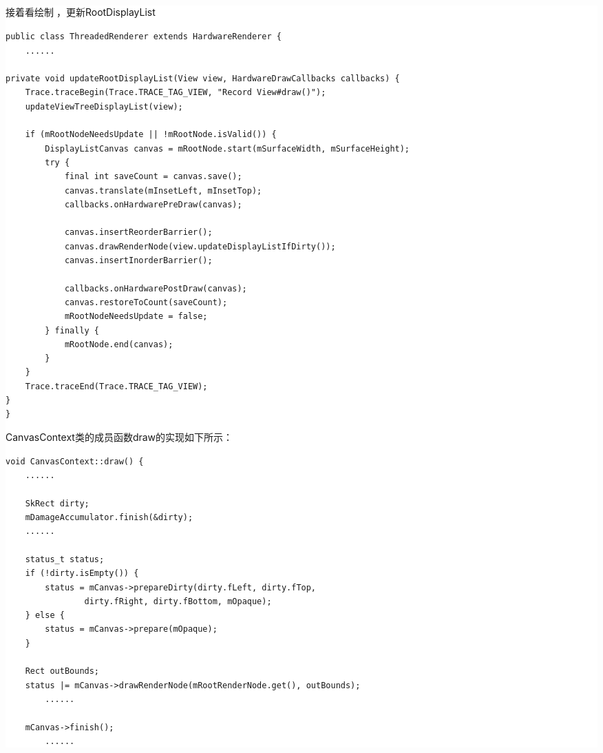 

接着看绘制 ，更新RootDisplayList

	public class ThreadedRenderer extends HardwareRenderer {  
	    ......  
	  
    private void updateRootDisplayList(View view, HardwareDrawCallbacks callbacks) {
        Trace.traceBegin(Trace.TRACE_TAG_VIEW, "Record View#draw()");
        updateViewTreeDisplayList(view);

        if (mRootNodeNeedsUpdate || !mRootNode.isValid()) {
            DisplayListCanvas canvas = mRootNode.start(mSurfaceWidth, mSurfaceHeight);
            try {
                final int saveCount = canvas.save();
                canvas.translate(mInsetLeft, mInsetTop);
                callbacks.onHardwarePreDraw(canvas);

                canvas.insertReorderBarrier();
                canvas.drawRenderNode(view.updateDisplayListIfDirty());
                canvas.insertInorderBarrier();

                callbacks.onHardwarePostDraw(canvas);
                canvas.restoreToCount(saveCount);
                mRootNodeNeedsUpdate = false;
            } finally {
                mRootNode.end(canvas);
            }
        }
        Trace.traceEnd(Trace.TRACE_TAG_VIEW);
    }
	}


CanvasContext类的成员函数draw的实现如下所示：
 
	void CanvasContext::draw() {  
	    ......  
	  
	    SkRect dirty;  
	    mDamageAccumulator.finish(&dirty);  
	    ......  
	  
	    status_t status;  
	    if (!dirty.isEmpty()) {  
	        status = mCanvas->prepareDirty(dirty.fLeft, dirty.fTop,  
	                dirty.fRight, dirty.fBottom, mOpaque);  
	    } else {  
	        status = mCanvas->prepare(mOpaque);  
	    }  
	  
	    Rect outBounds;  
	    status |= mCanvas->drawRenderNode(mRootRenderNode.get(), outBounds);  
	 	    ......  
	  
	    mCanvas->finish();  
	 	    ......  
	  